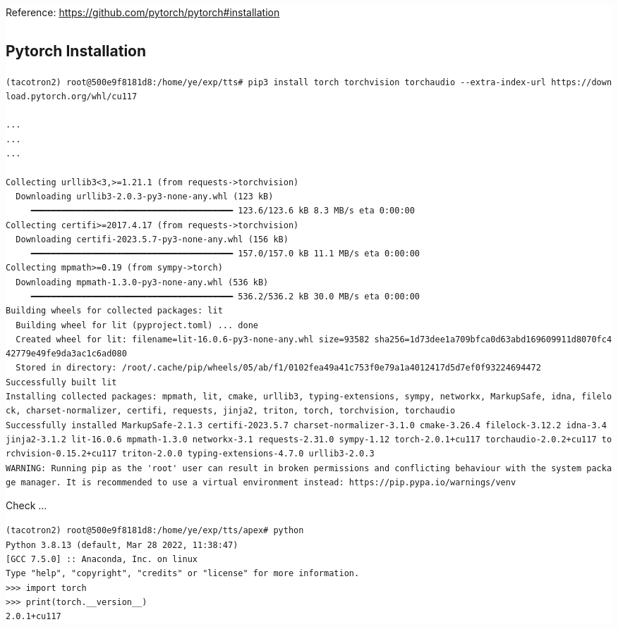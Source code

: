 Reference:
https://github.com/pytorch/pytorch#installation  

## Pytorch Installation

```
(tacotron2) root@500e9f8181d8:/home/ye/exp/tts# pip3 install torch torchvision torchaudio --extra-index-url https://download.pytorch.org/whl/cu117

...
...
...

Collecting urllib3<3,>=1.21.1 (from requests->torchvision)
  Downloading urllib3-2.0.3-py3-none-any.whl (123 kB)
     ━━━━━━━━━━━━━━━━━━━━━━━━━━━━━━━━━━━━━━━━ 123.6/123.6 kB 8.3 MB/s eta 0:00:00
Collecting certifi>=2017.4.17 (from requests->torchvision)
  Downloading certifi-2023.5.7-py3-none-any.whl (156 kB)
     ━━━━━━━━━━━━━━━━━━━━━━━━━━━━━━━━━━━━━━━━ 157.0/157.0 kB 11.1 MB/s eta 0:00:00
Collecting mpmath>=0.19 (from sympy->torch)
  Downloading mpmath-1.3.0-py3-none-any.whl (536 kB)
     ━━━━━━━━━━━━━━━━━━━━━━━━━━━━━━━━━━━━━━━━ 536.2/536.2 kB 30.0 MB/s eta 0:00:00
Building wheels for collected packages: lit
  Building wheel for lit (pyproject.toml) ... done
  Created wheel for lit: filename=lit-16.0.6-py3-none-any.whl size=93582 sha256=1d73dee1a709bfca0d63abd169609911d8070fc442779e49fe9da3ac1c6ad080
  Stored in directory: /root/.cache/pip/wheels/05/ab/f1/0102fea49a41c753f0e79a1a4012417d5d7ef0f93224694472
Successfully built lit
Installing collected packages: mpmath, lit, cmake, urllib3, typing-extensions, sympy, networkx, MarkupSafe, idna, filelock, charset-normalizer, certifi, requests, jinja2, triton, torch, torchvision, torchaudio
Successfully installed MarkupSafe-2.1.3 certifi-2023.5.7 charset-normalizer-3.1.0 cmake-3.26.4 filelock-3.12.2 idna-3.4 jinja2-3.1.2 lit-16.0.6 mpmath-1.3.0 networkx-3.1 requests-2.31.0 sympy-1.12 torch-2.0.1+cu117 torchaudio-2.0.2+cu117 torchvision-0.15.2+cu117 triton-2.0.0 typing-extensions-4.7.0 urllib3-2.0.3
WARNING: Running pip as the 'root' user can result in broken permissions and conflicting behaviour with the system package manager. It is recommended to use a virtual environment instead: https://pip.pypa.io/warnings/venv
```

Check ...   

```
(tacotron2) root@500e9f8181d8:/home/ye/exp/tts/apex# python
Python 3.8.13 (default, Mar 28 2022, 11:38:47)
[GCC 7.5.0] :: Anaconda, Inc. on linux
Type "help", "copyright", "credits" or "license" for more information.
>>> import torch
>>> print(torch.__version__)
2.0.1+cu117
```
